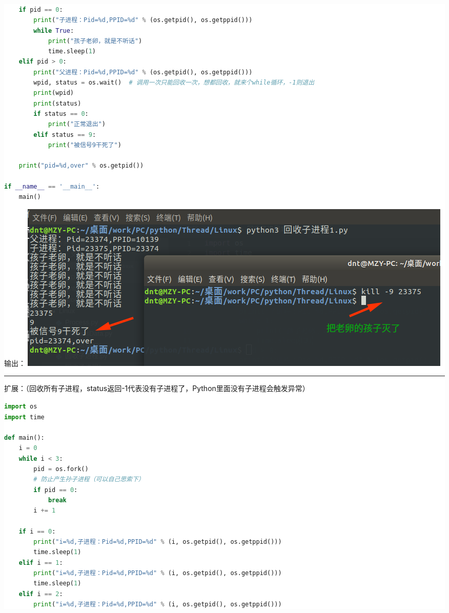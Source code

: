 ```py
    if pid == 0:
        print("子进程：Pid=%d,PPID=%d" % (os.getpid(), os.getppid()))
        while True:
            print("孩子老卵，就是不听话")
            time.sleep(1)
    elif pid > 0:
        print("父进程：Pid=%d,PPID=%d" % (os.getpid(), os.getppid()))
        wpid, status = os.wait()  # 调用一次只能回收一次，想都回收，就来个while循环，-1则退出
        print(wpid)
        print(status)
        if status == 0:
            print("正常退出")
        elif status == 9:
            print("被信号9干死了")

    print("pid=%d,over" % os.getpid())

if __name__ == '__main__':
    main()
```
输出：
![回收子进程](../../../images/python/2018-07-24/3.回收子进程.png)

---

扩展：（回收所有子进程，status返回-1代表没有子进程了，Python里面没有子进程会触发异常）

```py
import os
import time

def main():
    i = 0
    while i < 3:
        pid = os.fork()
        # 防止产生孙子进程（可以自己思索下）
        if pid == 0:
            break
        i += 1

    if i == 0:
        print("i=%d,子进程：Pid=%d,PPID=%d" % (i, os.getpid(), os.getppid()))
        time.sleep(1)
    elif i == 1:
        print("i=%d,子进程：Pid=%d,PPID=%d" % (i, os.getpid(), os.getppid()))
        time.sleep(1)
    elif i == 2:
        print("i=%d,子进程：Pid=%d,PPID=%d" % (i, os.getpid(), os.getppid()))
```